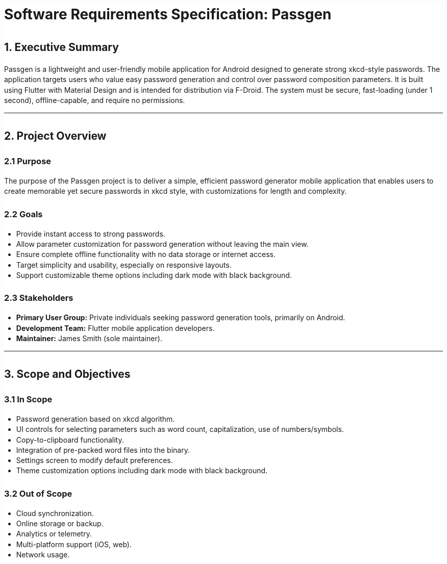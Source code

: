 # Software Requirements Specification: Passgen

## 1. Executive Summary

Passgen is a lightweight and user-friendly mobile application for Android designed to generate strong xkcd-style passwords. The application targets users who value easy password generation and control over password composition parameters. It is built using Flutter with Material Design and is intended for distribution via F-Droid. The system must be secure, fast-loading (under 1 second), offline-capable, and require no permissions.

---

## 2. Project Overview

### 2.1 Purpose
The purpose of the Passgen project is to deliver a simple, efficient password generator mobile application that enables users to create memorable yet secure passwords in xkcd style, with customizations for length and complexity.

### 2.2 Goals
- Provide instant access to strong passwords.
- Allow parameter customization for password generation without leaving the main view.
- Ensure complete offline functionality with no data storage or internet access.
- Target simplicity and usability, especially on responsive layouts.
- Support customizable theme options including dark mode with black background.

### 2.3 Stakeholders
- **Primary User Group:** Private individuals seeking password generation tools, primarily on Android.
- **Development Team:** Flutter mobile application developers.
- **Maintainer:** James Smith (sole maintainer).

---

## 3. Scope and Objectives

### 3.1 In Scope
- Password generation based on xkcd algorithm.
- UI controls for selecting parameters such as word count, capitalization, use of numbers/symbols.
- Copy-to-clipboard functionality.
- Integration of pre-packed word files into the binary.
- Settings screen to modify default preferences.
- Theme customization options including dark mode with black background.

### 3.2 Out of Scope
- Cloud synchronization.
- Online storage or backup.
- Analytics or telemetry.
- Multi-platform support (iOS, web).
- Network usage.

